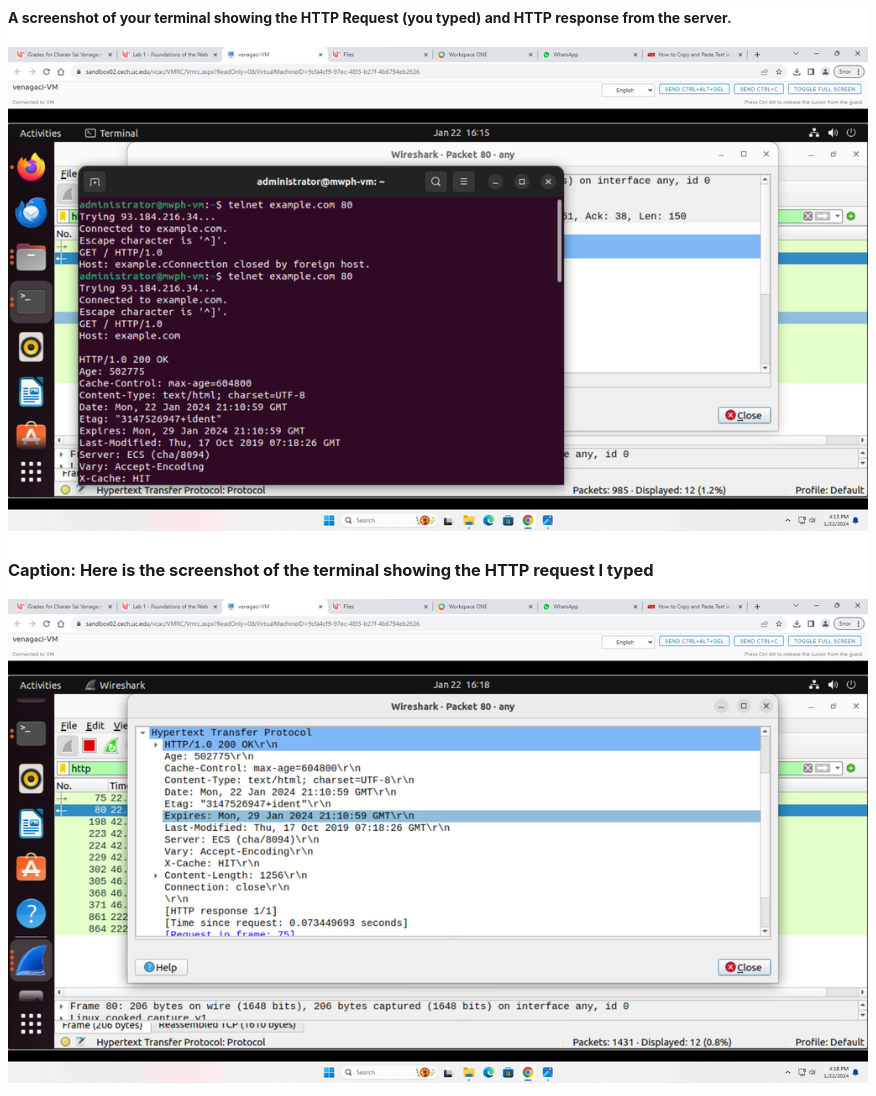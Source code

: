 
#### A screenshot of your terminal showing the HTTP Request (you typed) and HTTP response from the server.

![HTTP req](/images/P1T2(i).png)

### Caption: Here is the screenshot of the terminal showing the HTTP request I typed

![HTTP req](/images/P1T2(iii)Response.png)
